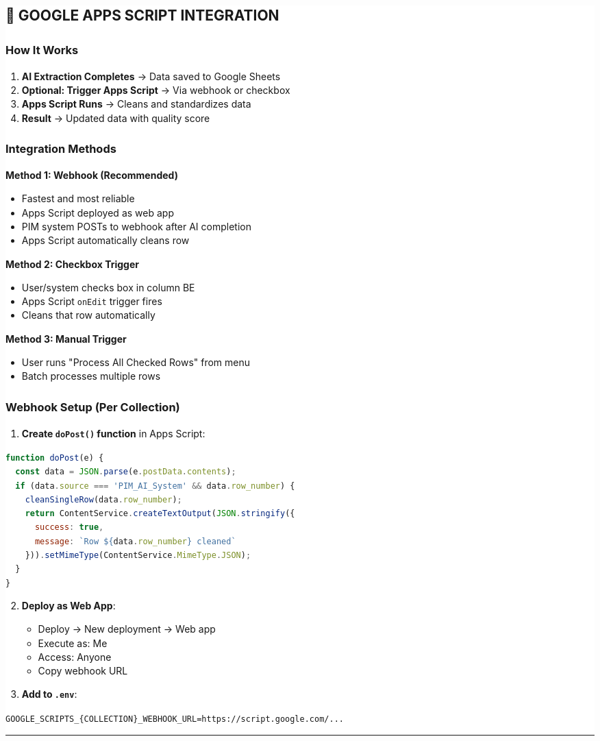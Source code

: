 
## 🔗 GOOGLE APPS SCRIPT INTEGRATION

### How It Works

1. **AI Extraction Completes** → Data saved to Google Sheets
2. **Optional: Trigger Apps Script** → Via webhook or checkbox
3. **Apps Script Runs** → Cleans and standardizes data
4. **Result** → Updated data with quality score

### Integration Methods

**Method 1: Webhook (Recommended)**
- Fastest and most reliable
- Apps Script deployed as web app
- PIM system POSTs to webhook after AI completion
- Apps Script automatically cleans row

**Method 2: Checkbox Trigger**
- User/system checks box in column BE
- Apps Script `onEdit` trigger fires
- Cleans that row automatically

**Method 3: Manual Trigger**
- User runs "Process All Checked Rows" from menu
- Batch processes multiple rows

### Webhook Setup (Per Collection)

1. **Create `doPost()` function** in Apps Script:
```javascript
function doPost(e) {
  const data = JSON.parse(e.postData.contents);
  if (data.source === 'PIM_AI_System' && data.row_number) {
    cleanSingleRow(data.row_number);
    return ContentService.createTextOutput(JSON.stringify({
      success: true,
      message: `Row ${data.row_number} cleaned`
    })).setMimeType(ContentService.MimeType.JSON);
  }
}
```

2. **Deploy as Web App**:
   - Deploy → New deployment → Web app
   - Execute as: Me
   - Access: Anyone
   - Copy webhook URL

3. **Add to `.env`**:
```bash
GOOGLE_SCRIPTS_{COLLECTION}_WEBHOOK_URL=https://script.google.com/...
```

---